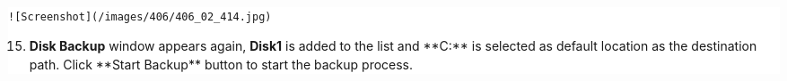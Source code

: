     ![Screenshot](/images/406/406_02_414.jpg)

15. **Disk Backup** window appears again, **Disk1** is added to the list and **C:\*\* is selected as default location as the destination path. Click **Start Backup\*\* button to start the backup process.
